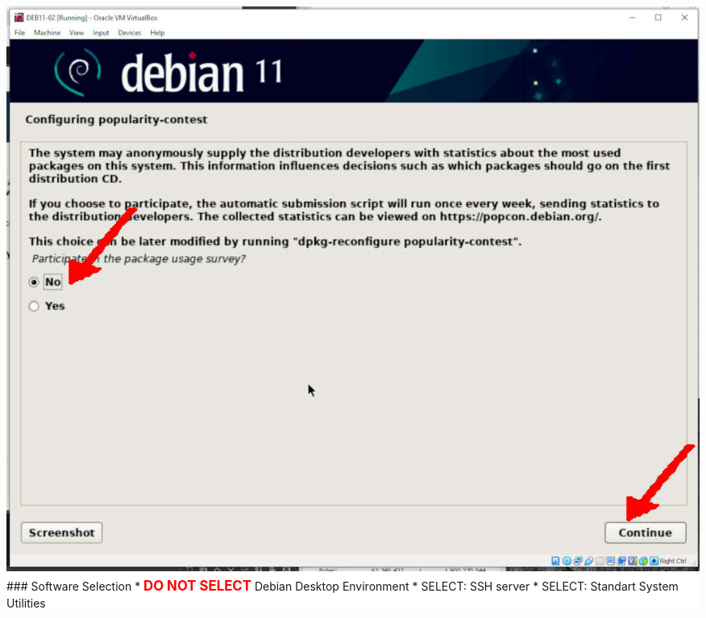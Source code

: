 <img src="pictures/OS21-106.jpg"  width="960">

<br id="idx28">
### Software Selection
* <span style="color:red; font-weight:bold; font-size:larger;">DO NOT SELECT</span> Debian Desktop Environment
* SELECT: SSH server
* SELECT: Standart System Utilities
